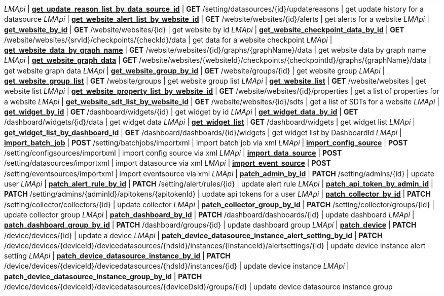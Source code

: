 *LMApi* | [**get_update_reason_list_by_data_source_id**](docs/LMApi.md#get_update_reason_list_by_data_source_id) | **GET** /setting/datasources/{id}/updatereasons | get update history for a datasource
*LMApi* | [**get_website_alert_list_by_website_id**](docs/LMApi.md#get_website_alert_list_by_website_id) | **GET** /website/websites/{id}/alerts | get alerts for a website
*LMApi* | [**get_website_by_id**](docs/LMApi.md#get_website_by_id) | **GET** /website/websites/{id} | get website by id
*LMApi* | [**get_website_checkpoint_data_by_id**](docs/LMApi.md#get_website_checkpoint_data_by_id) | **GET** /website/websites/{srvId}/checkpoints/{checkId}/data | get data for a website checkpoint
*LMApi* | [**get_website_data_by_graph_name**](docs/LMApi.md#get_website_data_by_graph_name) | **GET** /website/websites/{id}/graphs/{graphName}/data | get website data by graph name
*LMApi* | [**get_website_graph_data**](docs/LMApi.md#get_website_graph_data) | **GET** /website/websites/{websiteId}/checkpoints/{checkpointId}/graphs/{graphName}/data | get website graph data
*LMApi* | [**get_website_group_by_id**](docs/LMApi.md#get_website_group_by_id) | **GET** /website/groups/{id} | get website group
*LMApi* | [**get_website_group_list**](docs/LMApi.md#get_website_group_list) | **GET** /website/groups | get website group list
*LMApi* | [**get_website_list**](docs/LMApi.md#get_website_list) | **GET** /website/websites | get website list
*LMApi* | [**get_website_property_list_by_website_id**](docs/LMApi.md#get_website_property_list_by_website_id) | **GET** /website/websites/{id}/properties | get a list of properties for a website
*LMApi* | [**get_website_sdt_list_by_website_id**](docs/LMApi.md#get_website_sdt_list_by_website_id) | **GET** /website/websites/{id}/sdts | get a list of SDTs for a website
*LMApi* | [**get_widget_by_id**](docs/LMApi.md#get_widget_by_id) | **GET** /dashboard/widgets/{id} | get widget by id
*LMApi* | [**get_widget_data_by_id**](docs/LMApi.md#get_widget_data_by_id) | **GET** /dashboard/widgets/{id}/data | get widget data
*LMApi* | [**get_widget_list**](docs/LMApi.md#get_widget_list) | **GET** /dashboard/widgets | get widget list
*LMApi* | [**get_widget_list_by_dashboard_id**](docs/LMApi.md#get_widget_list_by_dashboard_id) | **GET** /dashboard/dashboards/{id}/widgets | get widget list by DashboardId
*LMApi* | [**import_batch_job**](docs/LMApi.md#import_batch_job) | **POST** /setting/batchjobs/importxml | import batch job via xml
*LMApi* | [**import_config_source**](docs/LMApi.md#import_config_source) | **POST** /setting/configsources/importxml | import config source via xml
*LMApi* | [**import_data_source**](docs/LMApi.md#import_data_source) | **POST** /setting/datasources/importxml | import datasource via xml
*LMApi* | [**import_event_source**](docs/LMApi.md#import_event_source) | **POST** /setting/eventsources/importxml | import eventsource via xml
*LMApi* | [**patch_admin_by_id**](docs/LMApi.md#patch_admin_by_id) | **PATCH** /setting/admins/{id} | update user
*LMApi* | [**patch_alert_rule_by_id**](docs/LMApi.md#patch_alert_rule_by_id) | **PATCH** /setting/alert/rules/{id} | update alert rule
*LMApi* | [**patch_api_token_by_admin_id**](docs/LMApi.md#patch_api_token_by_admin_id) | **PATCH** /setting/admins/{adminId}/apitokens/{apitokenId} | update api tokens for a user
*LMApi* | [**patch_collector_by_id**](docs/LMApi.md#patch_collector_by_id) | **PATCH** /setting/collector/collectors/{id} | update collector
*LMApi* | [**patch_collector_group_by_id**](docs/LMApi.md#patch_collector_group_by_id) | **PATCH** /setting/collector/groups/{id} | update collector group
*LMApi* | [**patch_dashboard_by_id**](docs/LMApi.md#patch_dashboard_by_id) | **PATCH** /dashboard/dashboards/{id} | update dashboard
*LMApi* | [**patch_dashboard_group_by_id**](docs/LMApi.md#patch_dashboard_group_by_id) | **PATCH** /dashboard/groups/{id} | update dashboard group
*LMApi* | [**patch_device**](docs/LMApi.md#patch_device) | **PATCH** /device/devices/{id} | update a device
*LMApi* | [**patch_device_datasource_instance_alert_setting_by_id**](docs/LMApi.md#patch_device_datasource_instance_alert_setting_by_id) | **PATCH** /device/devices/{deviceId}/devicedatasources/{hdsId}/instances/{instanceId}/alertsettings/{id} | update device instance alert setting
*LMApi* | [**patch_device_datasource_instance_by_id**](docs/LMApi.md#patch_device_datasource_instance_by_id) | **PATCH** /device/devices/{deviceId}/devicedatasources/{hdsId}/instances/{id} | update device instance
*LMApi* | [**patch_device_datasource_instance_group_by_id**](docs/LMApi.md#patch_device_datasource_instance_group_by_id) | **PATCH** /device/devices/{deviceId}/devicedatasources/{deviceDsId}/groups/{id} | update device datasource instance group 